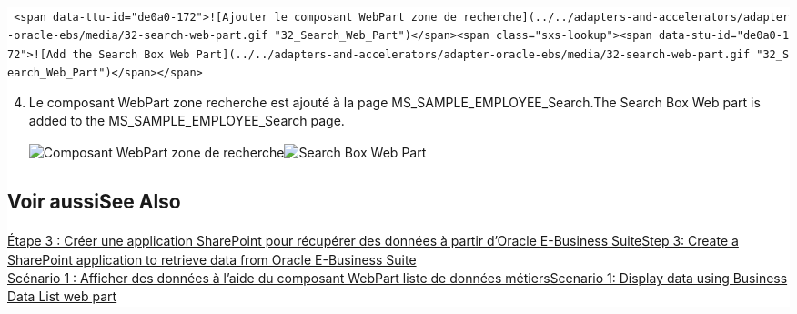      <span data-ttu-id="de0a0-172">![Ajouter le composant WebPart zone de recherche](../../adapters-and-accelerators/adapter-oracle-ebs/media/32-search-web-part.gif "32_Search_Web_Part")</span><span class="sxs-lookup"><span data-stu-id="de0a0-172">![Add the Search Box Web Part](../../adapters-and-accelerators/adapter-oracle-ebs/media/32-search-web-part.gif "32_Search_Web_Part")</span></span>  
  
4.  <span data-ttu-id="de0a0-173">Le composant WebPart zone recherche est ajouté à la page MS_SAMPLE_EMPLOYEE_Search.</span><span class="sxs-lookup"><span data-stu-id="de0a0-173">The Search Box Web part is added to the MS_SAMPLE_EMPLOYEE_Search page.</span></span>  
  
     <span data-ttu-id="de0a0-174">![Composant WebPart zone de recherche](../../adapters-and-accelerators/adapter-oracle-ebs/media/33-search-web-part-final.gif "33_Search_Web_Part_Final")</span><span class="sxs-lookup"><span data-stu-id="de0a0-174">![Search Box Web Part](../../adapters-and-accelerators/adapter-oracle-ebs/media/33-search-web-part-final.gif "33_Search_Web_Part_Final")</span></span>  
  
## <a name="see-also"></a><span data-ttu-id="de0a0-175">Voir aussi</span><span class="sxs-lookup"><span data-stu-id="de0a0-175">See Also</span></span>  
 [<span data-ttu-id="de0a0-176">Étape 3 : Créer une application SharePoint pour récupérer des données à partir d’Oracle E-Business Suite</span><span class="sxs-lookup"><span data-stu-id="de0a0-176">Step 3: Create a SharePoint application to retrieve data from Oracle E-Business Suite</span></span>](../../adapters-and-accelerators/adapter-oracle-ebs/step-3-create-a-sharepoint-application-to-retrieve-data-from-oracle-ebs.md)  
 [<span data-ttu-id="de0a0-177">Scénario 1 : Afficher des données à l’aide du composant WebPart liste de données métiers</span><span class="sxs-lookup"><span data-stu-id="de0a0-177">Scenario 1: Display data using Business Data List web part</span></span>](../../adapters-and-accelerators/adapter-oracle-ebs/scenario-1-display-data-using-business-data-list-web-part.md)